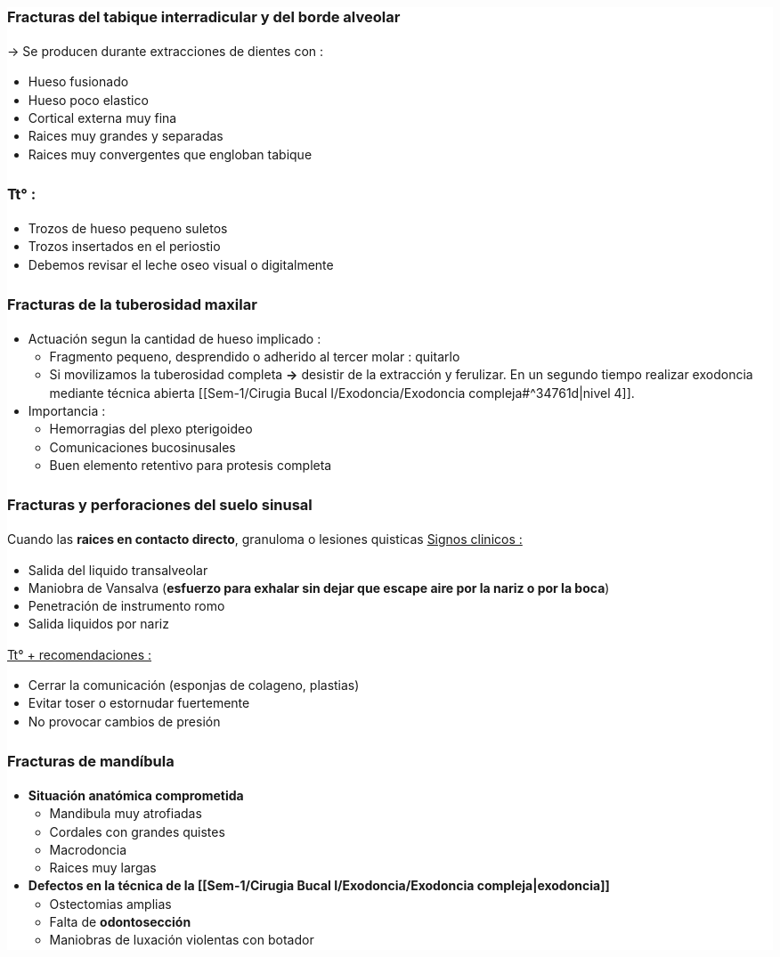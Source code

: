 ### Fracturas del tabique interradicular y del borde alveolar
→ Se producen durante extracciones de dientes con : 
- Hueso fusionado
- Hueso poco elastico
- Cortical externa muy fina
- Raices muy grandes y separadas
- Raices muy convergentes que engloban tabique

### Tt° : 
- Trozos de hueso pequeno suletos
- Trozos insertados en el periostio
- Debemos revisar el leche oseo visual o digitalmente

### Fracturas de la tuberosidad maxilar
- Actuación segun la cantidad de hueso implicado : 
	- Fragmento pequeno, desprendido o adherido al tercer molar : quitarlo
	- Si movilizamos la tuberosidad completa **→** desistir de la extracción y ferulizar.  En un segundo tiempo realizar exodoncia mediante técnica abierta [[Sem-1/Cirugia Bucal I/Exodoncia/Exodoncia compleja#^34761d\|nivel 4]].
- Importancia : 
	- Hemorragias del plexo pterigoideo
	- Comunicaciones bucosinusales
	- Buen elemento retentivo para protesis completa

### Fracturas y perforaciones del suelo sinusal
Cuando las **raices en contacto directo**, granuloma o lesiones quisticas
<u>Signos clinicos :</u> 
- Salida del liquido transalveolar
- Maniobra de Vansalva (**esfuerzo para exhalar sin dejar que escape aire por la nariz o por la boca**)
- Penetración de instrumento romo
- Salida liquidos por nariz

<u>Tt° + recomendaciones : </u>
- Cerrar la comunicación (esponjas de colageno, plastias)
- Evitar toser o estornudar fuertemente
- No provocar cambios de presión

### Fracturas de mandíbula
- **Situación anatómica comprometida**
	- Mandibula muy atrofiadas
	- Cordales con grandes quistes
	- Macrodoncia
	- Raices muy largas
- **Defectos en la técnica de la [[Sem-1/Cirugia Bucal I/Exodoncia/Exodoncia compleja\|exodoncia]]**
	- Ostectomias amplias
	- Falta de **odontosección**
	- Maniobras de luxación violentas con botador
